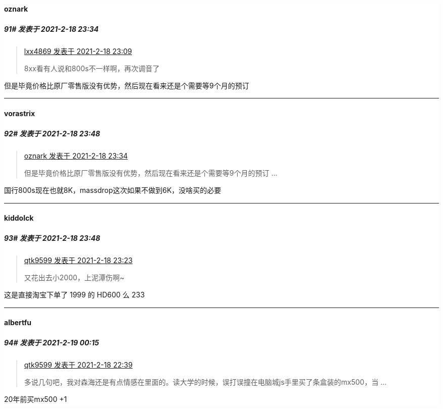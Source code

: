 ####  oznark  
##### 91#       发表于 2021-2-18 23:34



<blockquote><a href="httphttps://bbs.saraba1st.com/2b/forum.php?mod=redirect&amp;goto=findpost&amp;pid=50371195&amp;ptid=1988200" target="_blank">lxx4869 发表于 2021-2-18 23:09</a>

8xx看有人说和800s不一样啊，再次调音了</blockquote>
但是毕竟价格比原厂零售版没有优势，然后现在看来还是个需要等9个月的预订







*****

####  vorastrix  
##### 92#       发表于 2021-2-18 23:48



<blockquote><a href="httphttps://bbs.saraba1st.com/2b/forum.php?mod=redirect&amp;goto=findpost&amp;pid=50371415&amp;ptid=1988200" target="_blank">oznark 发表于 2021-2-18 23:34</a>

但是毕竟价格比原厂零售版没有优势，然后现在看来还是个需要等9个月的预订 ...</blockquote>
国行800s现在也就8K，massdrop这次如果不做到6K，没啥买的必要







*****

####  kiddolck  
##### 93#       发表于 2021-2-18 23:48



<blockquote><a href="httphttps://bbs.saraba1st.com/2b/forum.php?mod=redirect&amp;goto=findpost&amp;pid=50371320&amp;ptid=1988200" target="_blank">qtk9599 发表于 2021-2-18 23:23</a>

又花出去小2000，上泥潭伤啊~</blockquote>
这是直接淘宝下单了 1999 的 HD600 么 233







*****

####  albertfu  
##### 94#       发表于 2021-2-19 00:15



<blockquote><a href="httphttps://bbs.saraba1st.com/2b/forum.php?mod=redirect&amp;goto=findpost&amp;pid=50370884&amp;ptid=1988200" target="_blank">qtk9599 发表于 2021-2-18 22:39</a>

多说几句吧，我对森海还是有点情感在里面的。读大学的时候，误打误撞在电脑城js手里买了条盒装的mx500，当 ...</blockquote>
20年前买mx500 +1

